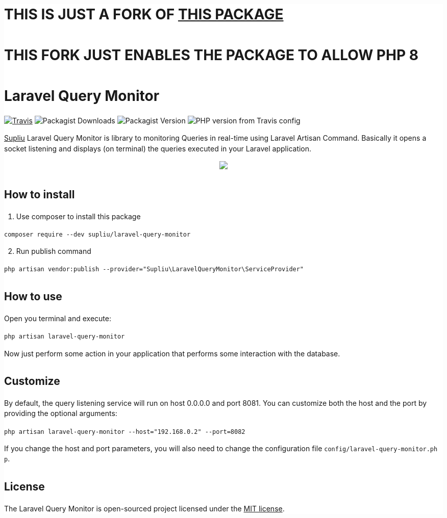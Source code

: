 # THIS IS JUST A FORK OF [THIS PACKAGE](https://github.com/supliu/laravel-query-monitor)

# THIS FORK JUST ENABLES THE PACKAGE TO ALLOW PHP 8

# Laravel Query Monitor
[![Travis](https://travis-ci.org/supliu/laravel-query-monitor.svg?branch=master)](https://travis-ci.org/supliu/laravel-query-monitor)
![Packagist Downloads](https://img.shields.io/packagist/dt/supliu/laravel-query-monitor)
![Packagist Version](https://img.shields.io/packagist/v/supliu/laravel-query-monitor)
![PHP version from Travis config](https://img.shields.io/travis/php-v/supliu/laravel-query-monitor/master)

<a href="https://supliu.com.br">Supliu</a> Laravel Query Monitor is library to monitoring Queries in real-time using Laravel Artisan Command. Basically it opens a socket listening and displays (on terminal) the queries executed in your Laravel application.

<p align="center">
  <img src="demo.gif" width="100%">
</p>


## How to install

1) Use composer to install this package

```
composer require --dev supliu/laravel-query-monitor
```

2) Run publish command

```ssh
php artisan vendor:publish --provider="Supliu\LaravelQueryMonitor\ServiceProvider"
```

## How to use

Open you terminal and execute:

```ssh
php artisan laravel-query-monitor
```

Now just perform some action in your application that performs some interaction with the database.

## Customize

By default, the query listening service will run on host 0.0.0.0 and port 8081. You can customize both the host and the port by providing the optional arguments:

```ssh
php artisan laravel-query-monitor --host="192.168.0.2" --port=8082
```

If you change the host and port parameters, you will also need to change the configuration file `config/laravel-query-monitor.php`.

## License

The Laravel Query Monitor is open-sourced project licensed under the [MIT license](https://opensource.org/licenses/MIT).
